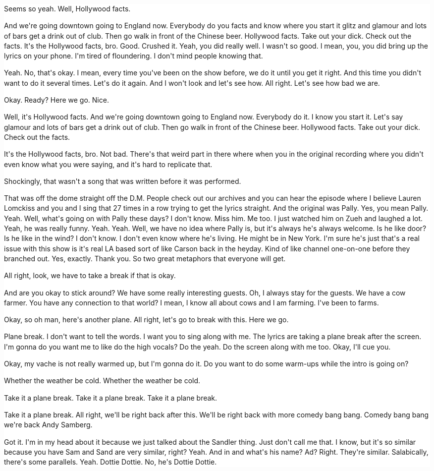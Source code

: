 Seems so yeah. Well, Hollywood facts.

And we're going downtown going to England now. Everybody do you facts and know where you start it glitz and glamour and lots of bars get a drink out of club. Then go walk in front of the Chinese beer. Hollywood facts. Take out your dick. Check out the facts. It's the Hollywood facts, bro. Good. Crushed it. Yeah, you did really well. I wasn't so good. I mean, you, you did bring up the lyrics on your phone. I'm tired of floundering. I don't mind people knowing that.

Yeah. No, that's okay. I mean, every time you've been on the show before, we do it until you get it right. And this time you didn't want to do it several times. Let's do it again. And I won't look and let's see how. All right. Let's see how bad we are.

Okay. Ready? Here we go. Nice.

Well, it's Hollywood facts. And we're going downtown going to England now. Everybody do it. I know you start it. Let's say glamour and lots of bars get a drink out of club. Then go walk in front of the Chinese beer. Hollywood facts. Take out your dick. Check out the facts.

It's the Hollywood facts, bro. Not bad. There's that weird part in there where when you in the original recording where you didn't even know what you were saying, and it's hard to replicate that.

Shockingly, that wasn't a song that was written before it was performed.

That was off the dome straight off the D.M. People check out our archives and you can hear the episode where I believe Lauren Lomckiss and you and I sing that 27 times in a row trying to get the lyrics straight. And the original was Pally. Yes, you mean Pally. Yeah. Well, what's going on with Pally these days? I don't know. Miss him. Me too. I just watched him on Zueh and laughed a lot. Yeah, he was really funny. Yeah. Yeah. Well, we have no idea where Pally is, but it's always he's always welcome. Is he like door? Is he like in the wind? I don't know. I don't even know where he's living. He might be in New York. I'm sure he's just that's a real issue with this show is it's real LA based sort of like Carson back in the heyday. Kind of like channel one-on-one before they branched out. Yes, exactly. Thank you. So two great metaphors that everyone will get.

All right, look, we have to take a break if that is okay.

And are you okay to stick around? We have some really interesting guests. Oh, I always stay for the guests. We have a cow farmer. You have any connection to that world? I mean, I know all about cows and I am farming. I've been to farms.

Okay, so oh man, here's another plane. All right, let's go to break with this. Here we go.

Plane break. I don't want to tell the words. I want you to sing along with me. The lyrics are taking a plane break after the screen. I'm gonna do you want me to like do the high vocals? Do the yeah. Do the screen along with me too. Okay, I'll cue you.

Okay, my vache is not really warmed up, but I'm gonna do it. Do you want to do some warm-ups while the intro is going on?

Whether the weather be cold. Whether the weather be cold.

Take it a plane break. Take it a plane break. Take it a plane break.

Take it a plane break. All right, we'll be right back after this. We'll be right back with more comedy bang bang. Comedy bang bang we're back Andy Samberg.

Got it. I'm in my head about it because we just talked about the Sandler thing. Just don't call me that. I know, but it's so similar because you have Sam and Sand are very similar, right? Yeah. And in and what's his name? Ad? Right. They're similar. Salabically, there's some parallels. Yeah. Dottie Dottie. No, he's Dottie Dottie.
